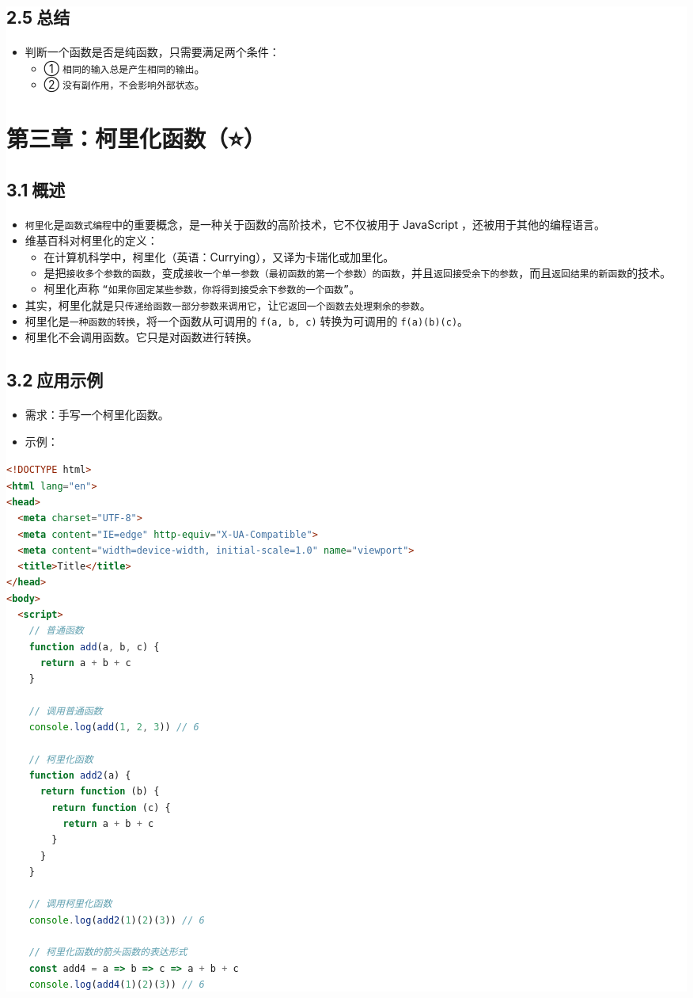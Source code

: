 ## 2.5 总结

* 判断一个函数是否是纯函数，只需要满足两个条件：
  * ① `相同的输入总是产生相同的输出`。
  * ② `没有副作用，不会影响外部状态`。



# 第三章：柯里化函数（⭐）

## 3.1 概述

* `柯里化`是`函数式编程`中的重要概念，是一种关于函数的高阶技术，它不仅被用于 JavaScript ，还被用于其他的编程语言。
* 维基百科对柯里化的定义：
  * 在计算机科学中，柯里化（英语：Currying），又译为卡瑞化或加里化。
  * 是把`接收多个参数的函数`，变成`接收一个单一参数（最初函数的第一个参数）的函数`，并且`返回接受余下的参数`，而且`返回结果的新函数`的技术。
  * 柯里化声称 `“如果你固定某些参数，你将得到接受余下参数的一个函数”`。
* 其实，柯里化就是只`传递给函数一部分参数来调用它`，让`它返回一个函数去处理剩余的参数`。
* 柯里化是`一种函数的转换`，将一个函数从可调用的 `f(a, b, c)` 转换为可调用的 `f(a)(b)(c)`。
* 柯里化不会调用函数。它只是对函数进行转换。

## 3.2 应用示例

* 需求：手写一个柯里化函数。



* 示例：

```html
<!DOCTYPE html>
<html lang="en">
<head>
  <meta charset="UTF-8">
  <meta content="IE=edge" http-equiv="X-UA-Compatible">
  <meta content="width=device-width, initial-scale=1.0" name="viewport">
  <title>Title</title>
</head>
<body>
  <script>
    // 普通函数
    function add(a, b, c) {
      return a + b + c
    }

    // 调用普通函数
    console.log(add(1, 2, 3)) // 6

    // 柯里化函数
    function add2(a) {
      return function (b) {
        return function (c) {
          return a + b + c
        }
      }
    }

    // 调用柯里化函数
    console.log(add2(1)(2)(3)) // 6

    // 柯里化函数的箭头函数的表达形式
    const add4 = a => b => c => a + b + c
    console.log(add4(1)(2)(3)) // 6

```